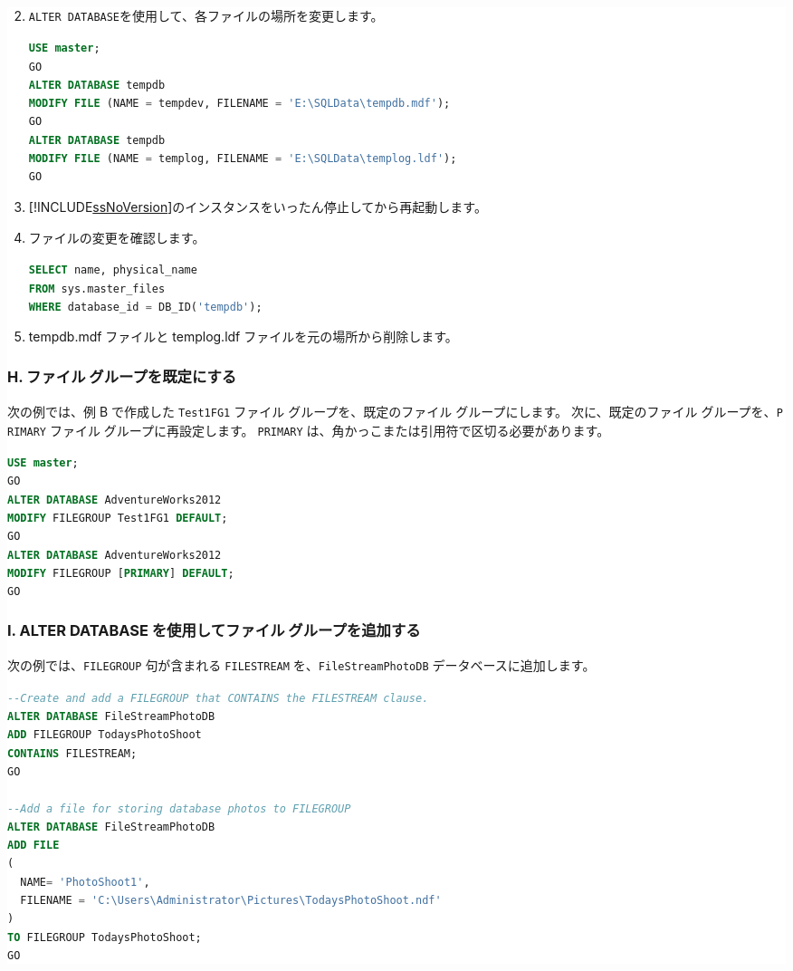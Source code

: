 2. `ALTER DATABASE`を使用して、各ファイルの場所を変更します。

    ```sql
    USE master;
    GO
    ALTER DATABASE tempdb
    MODIFY FILE (NAME = tempdev, FILENAME = 'E:\SQLData\tempdb.mdf');
    GO
    ALTER DATABASE tempdb
    MODIFY FILE (NAME = templog, FILENAME = 'E:\SQLData\templog.ldf');
    GO
    ```

3. [!INCLUDE[ssNoVersion](../../includes/ssnoversion-md.md)]のインスタンスをいったん停止してから再起動します。

4. ファイルの変更を確認します。

    ```sql
    SELECT name, physical_name
    FROM sys.master_files
    WHERE database_id = DB_ID('tempdb');
    ```

5. tempdb.mdf ファイルと templog.ldf ファイルを元の場所から削除します。

### <a name="h-making-a-filegroup-the-default"></a>H. ファイル グループを既定にする

次の例では、例 B で作成した `Test1FG1` ファイル グループを、既定のファイル グループにします。 次に、既定のファイル グループを、`PRIMARY` ファイル グループに再設定します。 `PRIMARY` は、角かっこまたは引用符で区切る必要があります。

```sql
USE master;
GO
ALTER DATABASE AdventureWorks2012
MODIFY FILEGROUP Test1FG1 DEFAULT;
GO
ALTER DATABASE AdventureWorks2012
MODIFY FILEGROUP [PRIMARY] DEFAULT;
GO
```

### <a name="i-adding-a-filegroup-using-alter-database"></a>I. ALTER DATABASE を使用してファイル グループを追加する

次の例では、`FILEGROUP` 句が含まれる `FILESTREAM` を、`FileStreamPhotoDB` データベースに追加します。

```sql
--Create and add a FILEGROUP that CONTAINS the FILESTREAM clause.
ALTER DATABASE FileStreamPhotoDB
ADD FILEGROUP TodaysPhotoShoot
CONTAINS FILESTREAM;
GO

--Add a file for storing database photos to FILEGROUP
ALTER DATABASE FileStreamPhotoDB
ADD FILE
(
  NAME= 'PhotoShoot1',
  FILENAME = 'C:\Users\Administrator\Pictures\TodaysPhotoShoot.ndf'
)
TO FILEGROUP TodaysPhotoShoot;
GO
```
